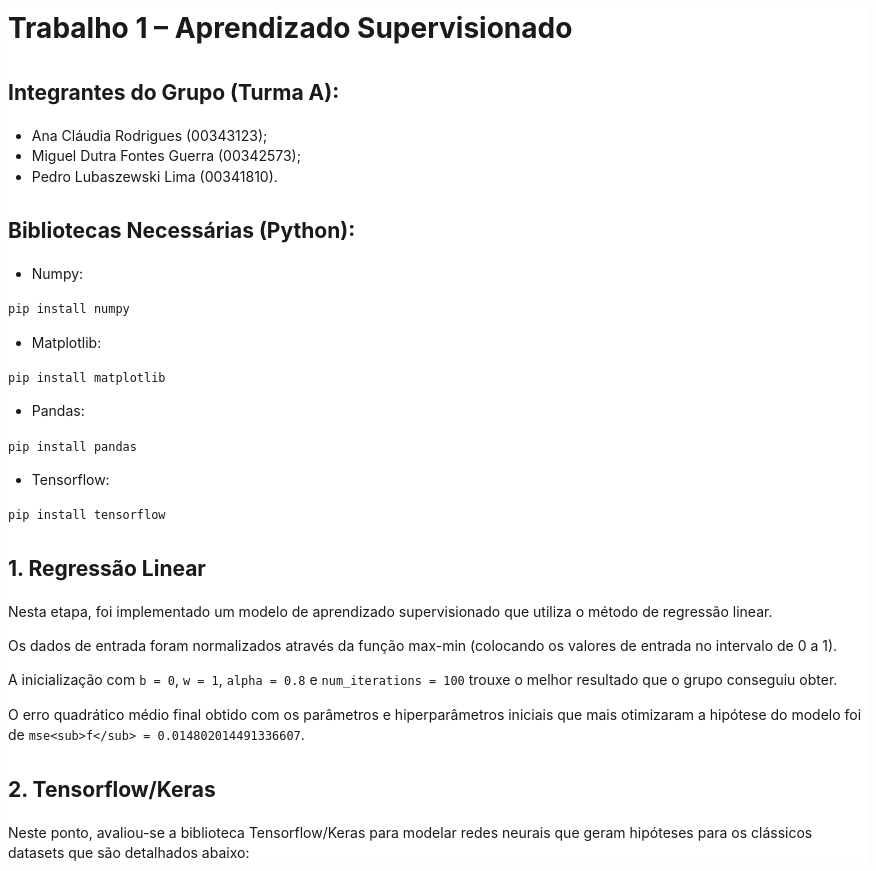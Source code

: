 # Trabalho 1 – Aprendizado Supervisionado

## Integrantes do Grupo (Turma A):

- Ana Cláudia Rodrigues (00343123);
- Miguel Dutra Fontes Guerra (00342573);
- Pedro Lubaszewski Lima (00341810).

## Bibliotecas Necessárias (Python):

- Numpy:

```
pip install numpy
```

- Matplotlib:

```
pip install matplotlib
```

- Pandas:

```
pip install pandas
```

- Tensorflow:

```
pip install tensorflow
```

## 1. Regressão Linear

Nesta etapa, foi implementado um modelo de aprendizado supervisionado
que utiliza o método de regressão linear.

Os dados de entrada foram normalizados através da função max-min
(colocando os valores de entrada no intervalo de 0 a 1).

A inicialização com `b = 0`, `w = 1`, `alpha = 0.8` e `num_iterations = 100`
trouxe o melhor resultado que o grupo conseguiu obter.

O erro quadrático médio final obtido com os parâmetros e hiperparâmetros
iniciais que mais otimizaram a hipótese do modelo foi de
`mse<sub>f</sub> = 0.014802014491336607`.

## 2. Tensorflow/Keras

Neste ponto, avaliou-se a biblioteca Tensorflow/Keras para modelar redes
neurais que geram hipóteses para os clássicos datasets que são detalhados
abaixo:
